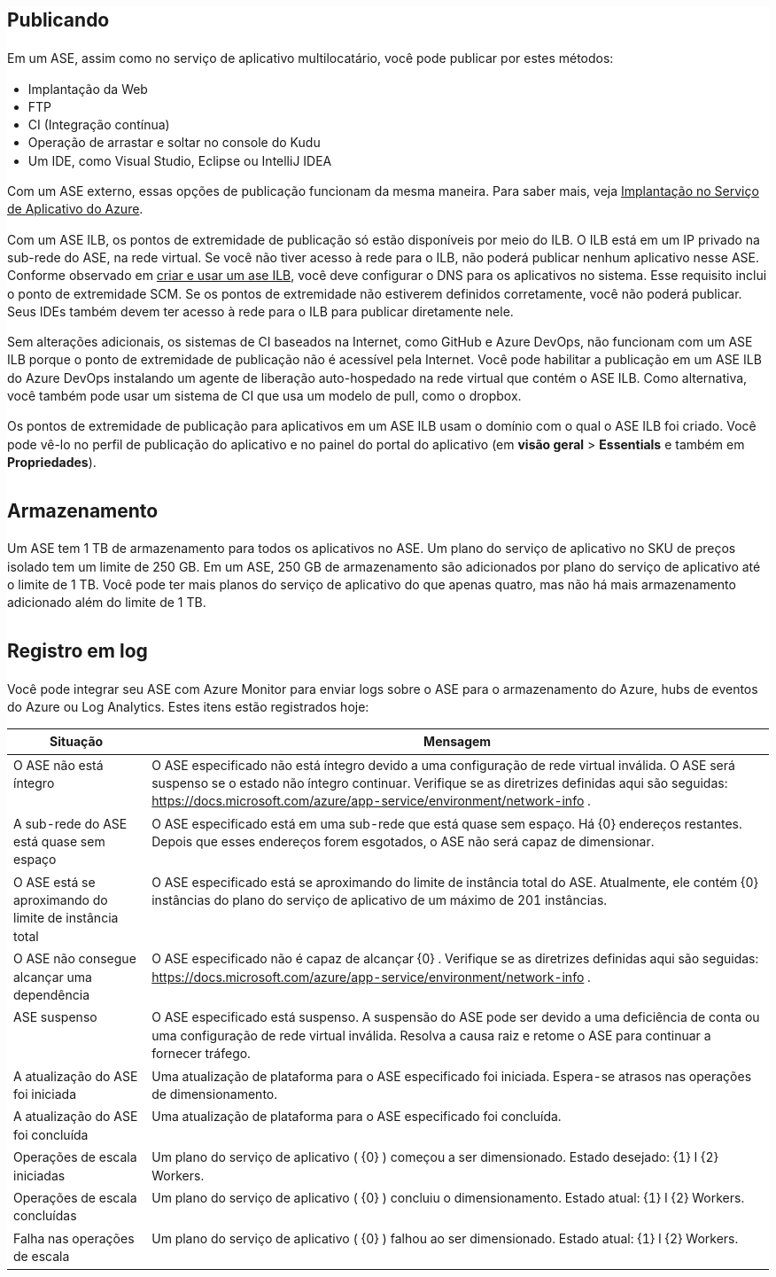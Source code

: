 ## <a name="publishing"></a>Publicando

Em um ASE, assim como no serviço de aplicativo multilocatário, você pode publicar por estes métodos:

- Implantação da Web
- FTP
- CI (Integração contínua)
- Operação de arrastar e soltar no console do Kudu
- Um IDE, como Visual Studio, Eclipse ou IntelliJ IDEA

Com um ASE externo, essas opções de publicação funcionam da mesma maneira. Para saber mais, veja [Implantação no Serviço de Aplicativo do Azure][AppDeploy].

Com um ASE ILB, os pontos de extremidade de publicação só estão disponíveis por meio do ILB. O ILB está em um IP privado na sub-rede do ASE, na rede virtual. Se você não tiver acesso à rede para o ILB, não poderá publicar nenhum aplicativo nesse ASE. Conforme observado em [criar e usar um ase ILB][MakeILBASE], você deve configurar o DNS para os aplicativos no sistema. Esse requisito inclui o ponto de extremidade SCM. Se os pontos de extremidade não estiverem definidos corretamente, você não poderá publicar. Seus IDEs também devem ter acesso à rede para o ILB para publicar diretamente nele.

Sem alterações adicionais, os sistemas de CI baseados na Internet, como GitHub e Azure DevOps, não funcionam com um ASE ILB porque o ponto de extremidade de publicação não é acessível pela Internet. Você pode habilitar a publicação em um ASE ILB do Azure DevOps instalando um agente de liberação auto-hospedado na rede virtual que contém o ASE ILB. Como alternativa, você também pode usar um sistema de CI que usa um modelo de pull, como o dropbox.

Os pontos de extremidade de publicação para aplicativos em um ASE ILB usam o domínio com o qual o ASE ILB foi criado. Você pode vê-lo no perfil de publicação do aplicativo e no painel do portal do aplicativo (em **visão geral**  >  **Essentials** e também em **Propriedades**).

## <a name="storage"></a>Armazenamento

Um ASE tem 1 TB de armazenamento para todos os aplicativos no ASE. Um plano do serviço de aplicativo no SKU de preços isolado tem um limite de 250 GB. Em um ASE, 250 GB de armazenamento são adicionados por plano do serviço de aplicativo até o limite de 1 TB. Você pode ter mais planos do serviço de aplicativo do que apenas quatro, mas não há mais armazenamento adicionado além do limite de 1 TB.

## <a name="logging"></a>Registro em log

Você pode integrar seu ASE com Azure Monitor para enviar logs sobre o ASE para o armazenamento do Azure, hubs de eventos do Azure ou Log Analytics. Estes itens estão registrados hoje:

| Situação | Mensagem |
|---------|----------|
| O ASE não está íntegro | O ASE especificado não está íntegro devido a uma configuração de rede virtual inválida. O ASE será suspenso se o estado não íntegro continuar. Verifique se as diretrizes definidas aqui são seguidas: https://docs.microsoft.com/azure/app-service/environment/network-info . |
| A sub-rede do ASE está quase sem espaço | O ASE especificado está em uma sub-rede que está quase sem espaço. Há {0} endereços restantes. Depois que esses endereços forem esgotados, o ASE não será capaz de dimensionar.  |
| O ASE está se aproximando do limite de instância total | O ASE especificado está se aproximando do limite de instância total do ASE. Atualmente, ele contém {0} instâncias do plano do serviço de aplicativo de um máximo de 201 instâncias. |
| O ASE não consegue alcançar uma dependência | O ASE especificado não é capaz de alcançar {0} .  Verifique se as diretrizes definidas aqui são seguidas: https://docs.microsoft.com/azure/app-service/environment/network-info . |
| ASE suspenso | O ASE especificado está suspenso. A suspensão do ASE pode ser devido a uma deficiência de conta ou uma configuração de rede virtual inválida. Resolva a causa raiz e retome o ASE para continuar a fornecer tráfego. |
| A atualização do ASE foi iniciada | Uma atualização de plataforma para o ASE especificado foi iniciada. Espera-se atrasos nas operações de dimensionamento. |
| A atualização do ASE foi concluída | Uma atualização de plataforma para o ASE especificado foi concluída. |
| Operações de escala iniciadas | Um plano do serviço de aplicativo ( {0} ) começou a ser dimensionado. Estado desejado: {1} I {2} Workers.
| Operações de escala concluídas | Um plano do serviço de aplicativo ( {0} ) concluiu o dimensionamento. Estado atual: {1} I {2} Workers. |
| Falha nas operações de escala | Um plano do serviço de aplicativo ( {0} ) falhou ao ser dimensionado. Estado atual: {1} I {2} Workers. |


[1]: ./media/using_an_app_service_environment/usingase-appcreate.png
[2]: ./media/using_an_app_service_environment/usingase-pricingtiers.png
[3]: ./media/using_an_app_service_environment/usingase-delete.png
[4]: ./media/using_an_app_service_environment/usingase-logsetup.png
[4]: ./media/using_an_app_service_environment/usingase-logs.png
[5]: ./media/using_an_app_service_environment/usingase-upgradepref.png
[Intro]: ./intro.md
[MakeExternalASE]: ./create-external-ase.md
[MakeASEfromTemplate]: ./create-from-template.md
[MakeILBASE]: ./create-ilb-ase.md
[ASENetwork]: ./network-info.md
[UsingASE]: ./using-an-ase.md
[UDRs]: ../../virtual-network/virtual-networks-udr-overview.md
[NSGs]: ../../virtual-network/network-security-groups-overview.md
[ConfigureASEv1]: app-service-web-configure-an-app-service-environment.md
[ASEv1Intro]: app-service-app-service-environment-intro.md
[Functions]: ../../azure-functions/index.yml
[Pricing]: https://azure.microsoft.com/pricing/details/app-service/
[ARMOverview]: ../../azure-resource-manager/management/overview.md
[ConfigureSSL]: ../configure-ssl-certificate.md
[Kudu]: https://azure.microsoft.com/resources/videos/super-secret-kudu-debug-console-for-azure-web-sites/
[AppDeploy]: ../deploy-local-git.md
[ASEWAF]: app-service-app-service-environment-web-application-firewall.md
[AppGW]: ../../web-application-firewall/ag/ag-overview.md
[logalerts]: ../../azure-monitor/alerts/alerts-log.md